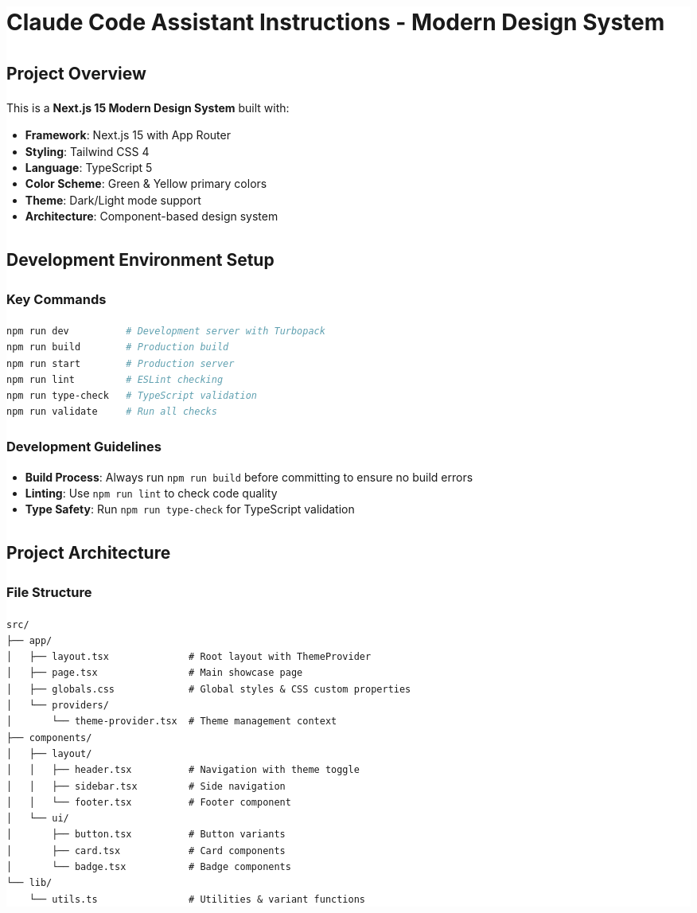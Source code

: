 # Claude Code Assistant Instructions - Modern Design System

## Project Overview

This is a **Next.js 15 Modern Design System** built with:

- **Framework**: Next.js 15 with App Router
- **Styling**: Tailwind CSS 4
- **Language**: TypeScript 5
- **Color Scheme**: Green & Yellow primary colors
- **Theme**: Dark/Light mode support
- **Architecture**: Component-based design system

## Development Environment Setup

### Key Commands

```bash
npm run dev          # Development server with Turbopack
npm run build        # Production build
npm run start        # Production server
npm run lint         # ESLint checking
npm run type-check   # TypeScript validation
npm run validate     # Run all checks
```

### Development Guidelines

- **Build Process**: Always run `npm run build` before committing to ensure no build errors
- **Linting**: Use `npm run lint` to check code quality
- **Type Safety**: Run `npm run type-check` for TypeScript validation

## Project Architecture

### File Structure

```
src/
├── app/
│   ├── layout.tsx              # Root layout with ThemeProvider
│   ├── page.tsx                # Main showcase page
│   ├── globals.css             # Global styles & CSS custom properties
│   └── providers/
│       └── theme-provider.tsx  # Theme management context
├── components/
│   ├── layout/
│   │   ├── header.tsx          # Navigation with theme toggle
│   │   ├── sidebar.tsx         # Side navigation
│   │   └── footer.tsx          # Footer component
│   └── ui/
│       ├── button.tsx          # Button variants
│       ├── card.tsx            # Card components
│       └── badge.tsx           # Badge components
└── lib/
    └── utils.ts                # Utilities & variant functions
```
